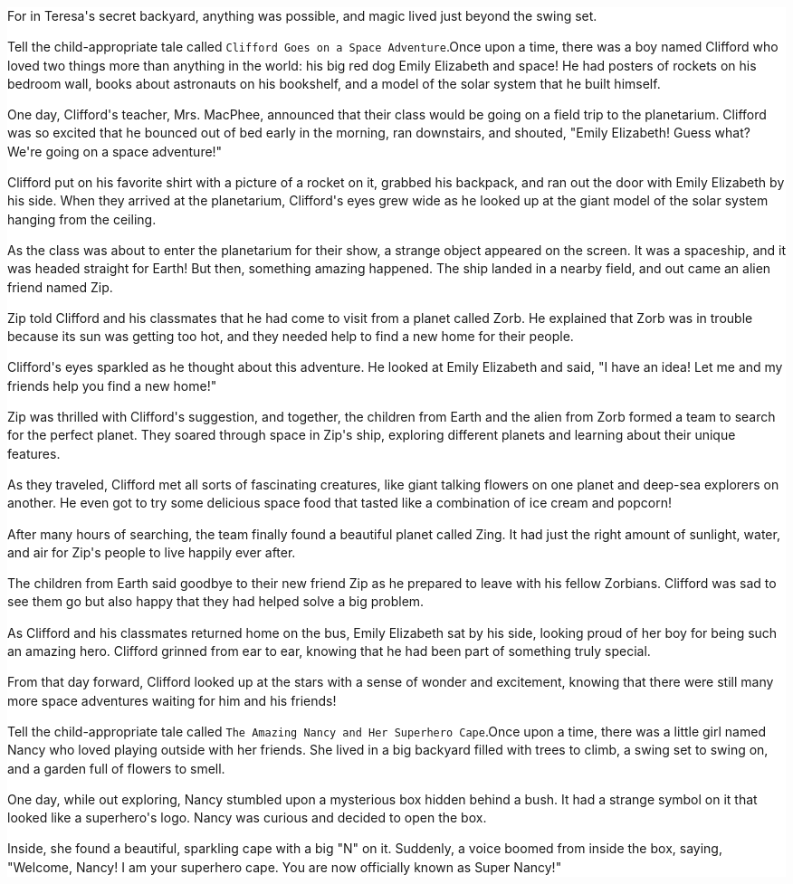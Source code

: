 For in Teresa's secret backyard, anything was possible, and magic lived just beyond the swing set.<end>

Tell the child-appropriate tale called `Clifford Goes on a Space Adventure`.<start>Once upon a time, there was a boy named Clifford who loved two things more than anything in the world: his big red dog Emily Elizabeth and space! He had posters of rockets on his bedroom wall, books about astronauts on his bookshelf, and a model of the solar system that he built himself.

One day, Clifford's teacher, Mrs. MacPhee, announced that their class would be going on a field trip to the planetarium. Clifford was so excited that he bounced out of bed early in the morning, ran downstairs, and shouted, "Emily Elizabeth! Guess what? We're going on a space adventure!"

Clifford put on his favorite shirt with a picture of a rocket on it, grabbed his backpack, and ran out the door with Emily Elizabeth by his side. When they arrived at the planetarium, Clifford's eyes grew wide as he looked up at the giant model of the solar system hanging from the ceiling.

As the class was about to enter the planetarium for their show, a strange object appeared on the screen. It was a spaceship, and it was headed straight for Earth! But then, something amazing happened. The ship landed in a nearby field, and out came an alien friend named Zip.

Zip told Clifford and his classmates that he had come to visit from a planet called Zorb. He explained that Zorb was in trouble because its sun was getting too hot, and they needed help to find a new home for their people.

Clifford's eyes sparkled as he thought about this adventure. He looked at Emily Elizabeth and said, "I have an idea! Let me and my friends help you find a new home!"

Zip was thrilled with Clifford's suggestion, and together, the children from Earth and the alien from Zorb formed a team to search for the perfect planet. They soared through space in Zip's ship, exploring different planets and learning about their unique features.

As they traveled, Clifford met all sorts of fascinating creatures, like giant talking flowers on one planet and deep-sea explorers on another. He even got to try some delicious space food that tasted like a combination of ice cream and popcorn!

After many hours of searching, the team finally found a beautiful planet called Zing. It had just the right amount of sunlight, water, and air for Zip's people to live happily ever after.

The children from Earth said goodbye to their new friend Zip as he prepared to leave with his fellow Zorbians. Clifford was sad to see them go but also happy that they had helped solve a big problem.

As Clifford and his classmates returned home on the bus, Emily Elizabeth sat by his side, looking proud of her boy for being such an amazing hero. Clifford grinned from ear to ear, knowing that he had been part of something truly special.

From that day forward, Clifford looked up at the stars with a sense of wonder and excitement, knowing that there were still many more space adventures waiting for him and his friends!<end>

Tell the child-appropriate tale called `The Amazing Nancy and Her Superhero Cape`.<start>Once upon a time, there was a little girl named Nancy who loved playing outside with her friends. She lived in a big backyard filled with trees to climb, a swing set to swing on, and a garden full of flowers to smell.

One day, while out exploring, Nancy stumbled upon a mysterious box hidden behind a bush. It had a strange symbol on it that looked like a superhero's logo. Nancy was curious and decided to open the box.

Inside, she found a beautiful, sparkling cape with a big "N" on it. Suddenly, a voice boomed from inside the box, saying, "Welcome, Nancy! I am your superhero cape. You are now officially known as Super Nancy!"
